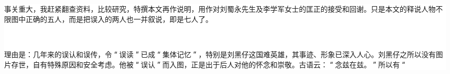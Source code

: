  <p class="p2">
  <span class="s1">
   事关重大，我赶紧翻查资料，比较研究，特撰本文再作说明，用作对刘蜀永先生及李学军女士的匡正的接受和回谢。只是本文的释说人物不限图中正确的五人，而是把误入的两人也一并叙说，即是七人了。
  </span>
 </p>
 <p class="p1">
  <span class="s1">
  </span>
  <br/>
 </p>
 <p class="p2">
  <span class="s1">
   理由是：几年来的误认和误传，令
  </span>
  <span class="s2">
   “
  </span>
  <span class="s1">
   误读
  </span>
  <span class="s2">
   ”
  </span>
  <span class="s1">
   已成
  </span>
  <span class="s2">
   “
  </span>
  <span class="s1">
   集体记忆
  </span>
  <span class="s2">
   ”
  </span>
  <span class="s1">
   ，特别是刘黑仔这国难英雄，其事迹、形象已深入人心。刘黑仔之所以没有图片存世，自有特殊原因和安全考虑。他被
  </span>
  <span class="s2">
   “
  </span>
  <span class="s1">
   误认
  </span>
  <span class="s2">
   ”
  </span>
  <span class="s1">
   而入图，正是出于后人对他的怀念和崇敬。古语云：
  </span>
  <span class="s2">
   “
  </span>
  <span class="s1">
   念兹在兹。
  </span>
  <span class="s2">
   ”
  </span>
  <span class="s1">
   所以有
  </span>
  <span class="s2">
   “